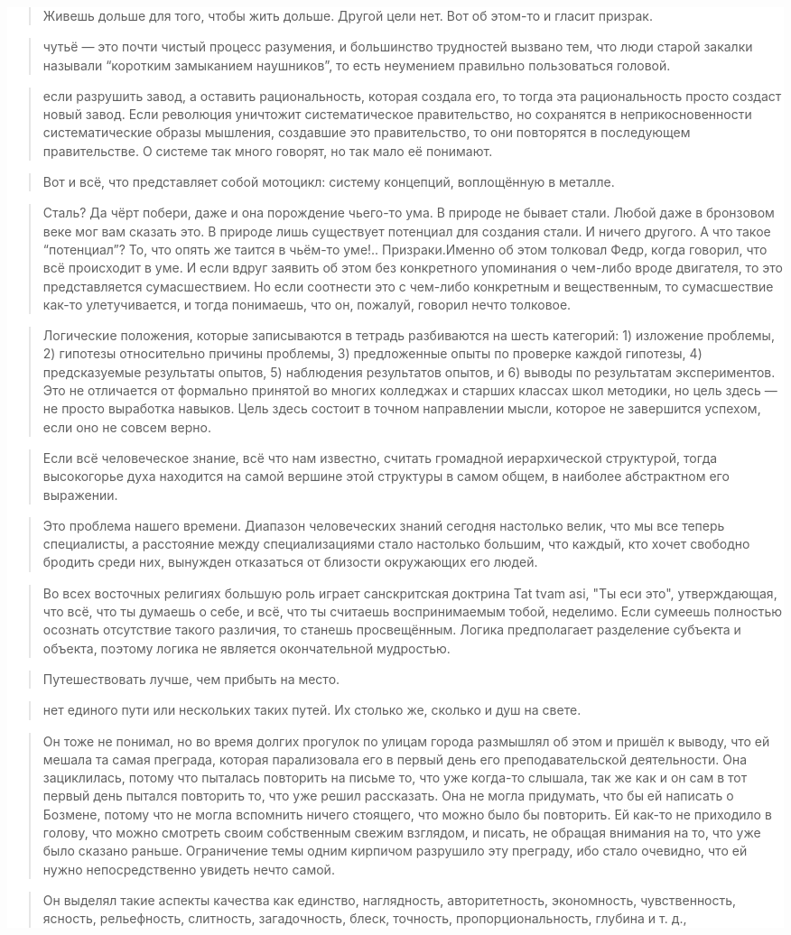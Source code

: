 > Живешь дольше для того, чтобы жить дольше. Другой цели нет. Вот об этом-то и гласит призрак.

> чутьё — это почти чистый процесс разумения, и большинство трудностей вызвано тем, что люди старой закалки называли “коротким замыканием наушников”, то есть неумением правильно пользоваться головой.

> если разрушить завод, а оставить рациональность, которая создала его, то тогда эта рациональность просто создаст новый завод. Если революция уничтожит систематическое правительство, но сохранятся в неприкосновенности систематические образы мышления, создавшие это правительство, то они повторятся в последующем правительстве. О системе так много говорят, но так мало её понимают.

> Вот и всё, что представляет собой мотоцикл: систему концепций, воплощённую в металле.

> Сталь? Да чёрт побери, даже и она порождение чьего-то ума. В природе не бывает стали. Любой даже в бронзовом веке мог вам сказать это. В природе лишь существует потенциал для создания стали. И ничего другого. А что такое “потенциал”? То, что опять же таится в чьём-то уме!.. Призраки.Именно об этом толковал Федр, когда говорил, что всё происходит в уме. И если вдруг заявить об этом без конкретного упоминания о чем-либо вроде двигателя, то это представляется сумасшествием. Но если соотнести это с чем-либо конкретным и вещественным, то сумасшествие как-то улетучивается, и тогда понимаешь, что он, пожалуй, говорил нечто толковое.

> Логические положения, которые записываются в тетрадь разбиваются на шесть категорий: 1) изложение проблемы, 2) гипотезы относительно причины проблемы, 3) предложенные опыты по проверке каждой гипотезы, 4) предсказуемые результаты опытов, 5) наблюдения результатов опытов, и 6) выводы по результатам экспериментов. Это не отличается от формально принятой во многих колледжах и старших классах школ методики, но цель здесь — не просто выработка навыков. Цель здесь состоит в точном направлении мысли, которое не завершится успехом, если оно не совсем верно.

> Если всё человеческое знание, всё что нам известно, считать громадной иерархической структурой, тогда высокогорье духа находится на самой вершине этой структуры в самом общем, в наиболее абстрактном его выражении.

> Это проблема нашего времени. Диапазон человеческих знаний сегодня настолько велик, что мы все теперь специалисты, а расстояние между специализациями стало настолько большим, что каждый, кто хочет свободно бродить среди них, вынужден отказаться от близости окружающих его людей.

> Во всех восточных религиях большую роль играет санскритская доктрина Tat tvam asi, "Ты еси это", утверждающая, что всё, что ты думаешь о себе, и всё, что ты считаешь воспринимаемым тобой, неделимо. Если сумеешь полностью осознать отсутствие такого различия, то станешь просвещённым. Логика предполагает разделение субъекта и объекта, поэтому логика не является окончательной мудростью.

> Путешествовать лучше, чем прибыть на место.

> нет единого пути или нескольких таких путей. Их столько же, сколько и душ на свете.

> Он тоже не понимал, но во время долгих прогулок по улицам города размышлял об этом и пришёл к выводу, что ей мешала та самая преграда, которая парализовала его в первый день его преподавательской деятельности. Она зациклилась, потому что пыталась повторить на письме то, что уже когда-то слышала, так же как и он сам в тот первый день пытался повторить то, что уже решил рассказать. Она не могла придумать, что бы ей написать о Бозмене, потому что не могла вспомнить ничего стоящего, что можно было бы повторить. Ей как-то не приходило в голову, что можно смотреть своим собственным свежим взглядом, и писать, не обращая внимания на то, что уже было сказано раньше. Ограничение темы одним кирпичом разрушило эту преграду, ибо стало очевидно, что ей нужно непосредственно увидеть нечто самой.

> Он выделял такие аспекты качества как единство, наглядность, авторитетность, экономность, чувственность, ясность, рельефность, слитность, загадочность, блеск, точность, пропорциональность, глубина и т. д.,

